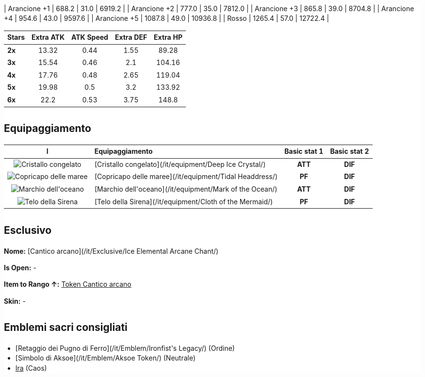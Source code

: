   | Arancione +1 | 688.2 | 31.0 | 6919.2 |
  | Arancione +2 | 777.0 | 35.0 | 7812.0 |
  | Arancione +3 | 865.8 | 39.0 | 8704.8 |
  | Arancione +4 | 954.6 | 43.0 | 9597.6 |
  | Arancione +5 | 1087.8 | 49.0 | 10936.8 |
  | Rosso | 1265.4 | 57.0 | 12722.4 |

  |          Stars      |  Extra ATK |  ATK Speed | Extra DEF |    Extra HP   | 
  |:--------------------|:----------:|:----------:|:---------:|:-------------:|
  | **2x** <i class="fas fa-star"/> | 13.32 | 0.44 | 1.55 | 89.28 |
  | **3x** <i class="fas fa-star"/> | 15.54 | 0.46 | 2.1 | 104.16 |
  | **4x** <i class="fas fa-star"/> | 17.76 | 0.48 | 2.65 | 119.04 |
  | **5x** <i class="fas fa-star"/> | 19.98 | 0.5 | 3.2 | 133.92 |
  | **6x** <i class="fas fa-star"/> | 22.2 | 0.53 | 3.75 | 148.8 |

## Equipaggiamento

  | I | Equipaggiamento  |  Basic stat 1 | Basic stat 2 | 
  |:-:|:-------------|:-------------:|:------------:|
  | ![Cristallo congelato](/images/e/e_9031.png) | [Cristallo congelato](/it/equipment/Deep Ice Crystal/) | **ATT** | **DIF** | 
  | ![Copricapo delle maree](/images/e/e_9032.png) | [Copricapo delle maree](/it/equipment/Tidal Headdress/) | **PF** | **DIF** | 
  | ![Marchio dell'oceano](/images/e/e_9033.png) | [Marchio dell'oceano](/it/equipment/Mark of the Ocean/) | **ATT** | **DIF** | 
  | ![Telo della Sirena](/images/e/e_9034.png) | [Telo della Sirena](/it/equipment/Cloth of the Mermaid/) | **PF** | **DIF** | 

## Esclusivo

 **Nome:** [Cantico arcano](/it/Exclusive/Ice Elemental Arcane Chant/) 

 **Is Open:** - 

 **Item to Rango ↑:** [Token Cantico arcano](/ItemsIT/con_915/)

 **Skin:** -


## Emblemi sacri consigliati

* [Retaggio dei Pugno di Ferro](/it/Emblem/Ironfist's Legacy/) (Ordine)
* [Simbolo di Aksoe](/it/Emblem/Aksoe Token/) (Neutrale)
* [Ira](/it/Emblem/Anger/) (Caos)
